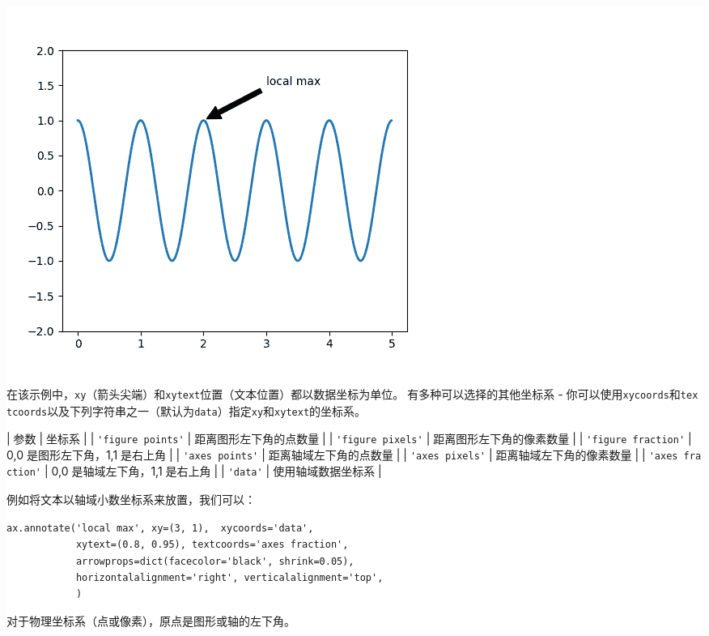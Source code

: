 ![](../img/6382c357220d7387e5b4dd6c5cde216d.png)

在该示例中，`xy`（箭头尖端）和`xytext`位置（文本位置）都以数据坐标为单位。 有多种可以选择的其他坐标系 - 你可以使用`xycoords`和`textcoords`以及下列字符串之一（默认为`data`）指定`xy`和`xytext`的坐标系。

| 参数 | 坐标系 |
| `'figure points'` | 距离图形左下角的点数量 |
| `'figure pixels'` | 距离图形左下角的像素数量 |
| `'figure fraction'` | 0,0 是图形左下角，1,1 是右上角 |
| `'axes points'` | 距离轴域左下角的点数量 |
| `'axes pixels'` | 距离轴域左下角的像素数量 |
| `'axes fraction'` | 0,0 是轴域左下角，1,1 是右上角 |
| `'data'` | 使用轴域数据坐标系 |

例如将文本以轴域小数坐标系来放置，我们可以：

```
ax.annotate('local max', xy=(3, 1),  xycoords='data',
            xytext=(0.8, 0.95), textcoords='axes fraction',
            arrowprops=dict(facecolor='black', shrink=0.05),
            horizontalalignment='right', verticalalignment='top',
            )
```

对于物理坐标系（点或像素），原点是图形或轴的左下角。
